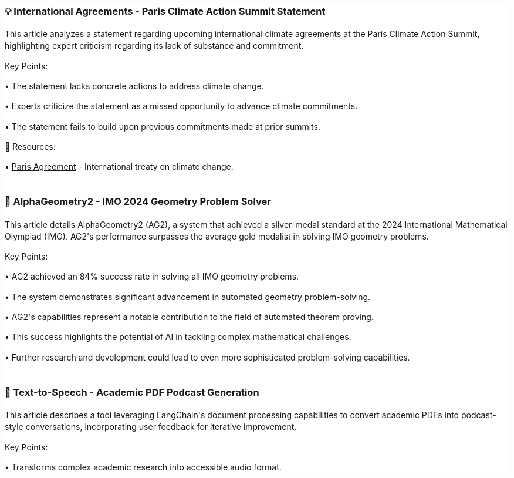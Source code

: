 
### 💡 International Agreements - Paris Climate Action Summit Statement

This article analyzes a statement regarding upcoming international climate agreements at the Paris Climate Action Summit, highlighting expert criticism regarding its lack of substance and commitment.


Key Points:

• The statement lacks concrete actions to address climate change.


• Experts criticize the statement as a missed opportunity to advance climate commitments.


• The statement fails to build upon previous commitments made at prior summits.



🔗 Resources:

• [Paris Agreement](https://unfccc.int/process-and-meetings/the-paris-agreement/the-paris-agreement) - International treaty on climate change.

---

### 🤖 AlphaGeometry2 - IMO 2024 Geometry Problem Solver

This article details AlphaGeometry2 (AG2), a system that achieved a silver-medal standard at the 2024 International Mathematical Olympiad (IMO).  AG2's performance surpasses the average gold medalist in solving IMO geometry problems.


Key Points:

• AG2 achieved an 84% success rate in solving all IMO geometry problems.


• The system demonstrates significant advancement in automated geometry problem-solving.


• AG2's capabilities represent a notable contribution to the field of automated theorem proving.


• This success highlights the potential of AI in tackling complex mathematical challenges.


•  Further research and development could lead to even more sophisticated problem-solving capabilities.

---

### 🤖  Text-to-Speech - Academic PDF Podcast Generation

This article describes a tool leveraging LangChain's document processing capabilities to convert academic PDFs into podcast-style conversations, incorporating user feedback for iterative improvement.


Key Points:

•  Transforms complex academic research into accessible audio format.

